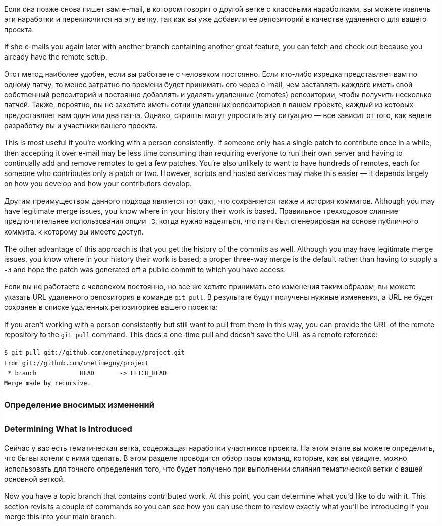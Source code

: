 Если она позже снова пишет вам e-mail, в котором говорит о другой ветке с классными наработками, вы можете извлечь эти наработки и переключится на эту ветку, так как вы уже добавили ее репозиторий в качестве удаленного для вашего проекта.

If she e-mails you again later with another branch containing another great feature, you can fetch and check out because you already have the remote setup.

Этот метод наиболее удобен, если вы работаете с человеком постоянно. Если кто-либо изредка представляет вам по одному патчу, то менее затратно по времени будет принимать его через e-mail, чем заставлять каждого иметь свой собственный репозиторий и постоянно добавлять и удалять удаленные (remotes) репозитории, чтобы получить несколько патчей. Также, вероятно, вы не захотите иметь сотни удаленных репозиториев в вашем проекте, каждый из которых предоставляет вам один или два патча. Однако, скрипты могут упростить эту ситуацию — все зависит от того, как ведете разработку вы и участники вашего проекта.

This is most useful if you’re working with a person consistently. If someone only has a single patch to contribute once in a while, then accepting it over e-mail may be less time consuming than requiring everyone to run their own server and having to continually add and remove remotes to get a few patches. You’re also unlikely to want to have hundreds of remotes, each for someone who contributes only a patch or two. However, scripts and hosted services may make this easier — it depends largely on how you develop and how your contributors develop.

Другим преимуществом данного подхода является тот факт, что сохраняется также и история коммитов. Although you may have legitimate merge issues, you know where in your history their work is based. Правильное трехходовое слияние предпочтительнее использования опции `-3`, когда нужно надеяться, что патч был сгенерирован на основе публичного коммита, к которому вы имеете доступ.

The other advantage of this approach is that you get the history of the commits as well. Although you may have legitimate merge issues, you know where in your history their work is based; a proper three-way merge is the default rather than having to supply a `-3` and hope the patch was generated off a public commit to which you have access.

Если вы не работаете с человеком постоянно, но все же хотите принимать его изменения таким образом, вы можете указать URL удаленного репозитория в команде `git pull`. В результате будут получены нужные изменения, а URL не будет сохранен в списке удаленных репозиториев вашего проекта:

If you aren’t working with a person consistently but still want to pull from them in this way, you can provide the URL of the remote repository to the `git pull` command. This does a one-time pull and doesn’t save the URL as a remote reference:

	$ git pull git://github.com/onetimeguy/project.git
	From git://github.com/onetimeguy/project
	 * branch            HEAD       -> FETCH_HEAD
	Merge made by recursive.

### Определение вносимых изменений ###

### Determining What Is Introduced ###

Сейчас у вас есть тематическая ветка, содержащая наработки участников проекта. На этом этапе вы можете определить, что бы вы хотели с ними сделать. В этом разделе проводится обзор пары команд, которые, как вы увидите, можно использовать для точного определения того, что будет получено при выполнении слияния тематической ветки с вашей основной веткой.

Now you have a topic branch that contains contributed work. At this point, you can determine what you’d like to do with it. This section revisits a couple of commands so you can see how you can use them to review exactly what you’ll be introducing if you merge this into your main branch.
